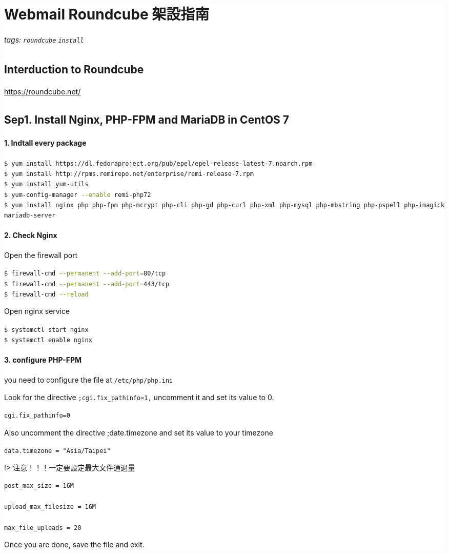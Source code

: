 # Webmail Roundcube 架設指南
###### tags: `roundcube` `install`

## Interduction to Roundcube
https://roundcube.net/

## Sep1. Install Nginx, PHP-FPM and MariaDB in CentOS 7
#### 1. Indtall every package
```bash
$ yum install https://dl.fedoraproject.org/pub/epel/epel-release-latest-7.noarch.rpm
$ yum install http://rpms.remirepo.net/enterprise/remi-release-7.rpm
$ yum install yum-utils
$ yum-config-manager --enable remi-php72
$ yum install nginx php php-fpm php-mcrypt php-cli php-gd php-curl php-xml php-mysql php-mbstring php-pspell php-imagick mariadb-server   
```

#### 2. Check Nginx 

 Open the firewall port
```bash
$ firewall-cmd --permanent --add-port=80/tcp
$ firewall-cmd --permanent --add-port=443/tcp
$ firewall-cmd --reload
```
Open nginx service
```bash
$ systemctl start nginx
$ systemctl enable nginx
```


#### 3. configure PHP-FPM

you need to configure the file at ```/etc/php/php.ini```

Look for the directive ```;cgi.fix_pathinfo=1,``` uncomment it and set its value to 0.
```bash=
cgi.fix_pathinfo=0
```
Also uncomment the directive ;date.timezone and set its value to your timezone
```bash=
data.timezone = "Asia/Taipei"
```
!> 注意！！！一定要設定最大文件通過量



```bash=
post_max_size = 16M

upload_max_filesize = 16M

max_file_uploads = 20
```
Once you are done, save the file and exit.
